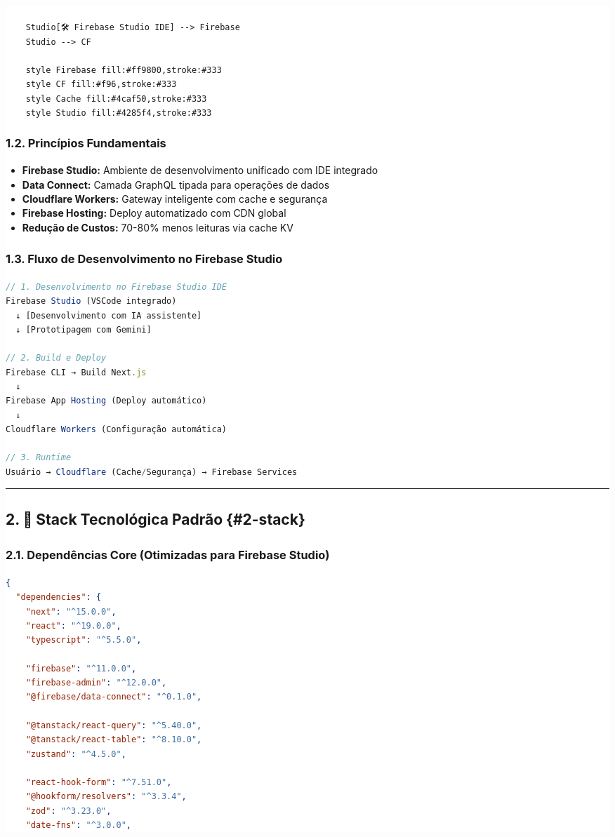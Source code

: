 ```mermaid
    
    Studio[🛠️ Firebase Studio IDE] --> Firebase
    Studio --> CF
    
    style Firebase fill:#ff9800,stroke:#333
    style CF fill:#f96,stroke:#333
    style Cache fill:#4caf50,stroke:#333
    style Studio fill:#4285f4,stroke:#333
```

### 1.2. Princípios Fundamentais

- **Firebase Studio:** Ambiente de desenvolvimento unificado com IDE integrado
- **Data Connect:** Camada GraphQL tipada para operações de dados
- **Cloudflare Workers:** Gateway inteligente com cache e segurança
- **Firebase Hosting:** Deploy automatizado com CDN global
- **Redução de Custos:** 70-80% menos leituras via cache KV

### 1.3. Fluxo de Desenvolvimento no Firebase Studio

```typescript
// 1. Desenvolvimento no Firebase Studio IDE
Firebase Studio (VSCode integrado)
  ↓ [Desenvolvimento com IA assistente]
  ↓ [Prototipagem com Gemini]
  
// 2. Build e Deploy
Firebase CLI → Build Next.js
  ↓
Firebase App Hosting (Deploy automático)
  ↓
Cloudflare Workers (Configuração automática)

// 3. Runtime
Usuário → Cloudflare (Cache/Segurança) → Firebase Services
```

---

## 2. 🚀 Stack Tecnológica Padrão {#2-stack}

### 2.1. Dependências Core (Otimizadas para Firebase Studio)

```json
{
  "dependencies": {
    "next": "^15.0.0",
    "react": "^19.0.0",
    "typescript": "^5.5.0",

    "firebase": "^11.0.0",
    "firebase-admin": "^12.0.0",
    "@firebase/data-connect": "^0.1.0",

    "@tanstack/react-query": "^5.40.0",
    "@tanstack/react-table": "^8.10.0",
    "zustand": "^4.5.0",

    "react-hook-form": "^7.51.0",
    "@hookform/resolvers": "^3.3.4",
    "zod": "^3.23.0",
    "date-fns": "^3.0.0",

```